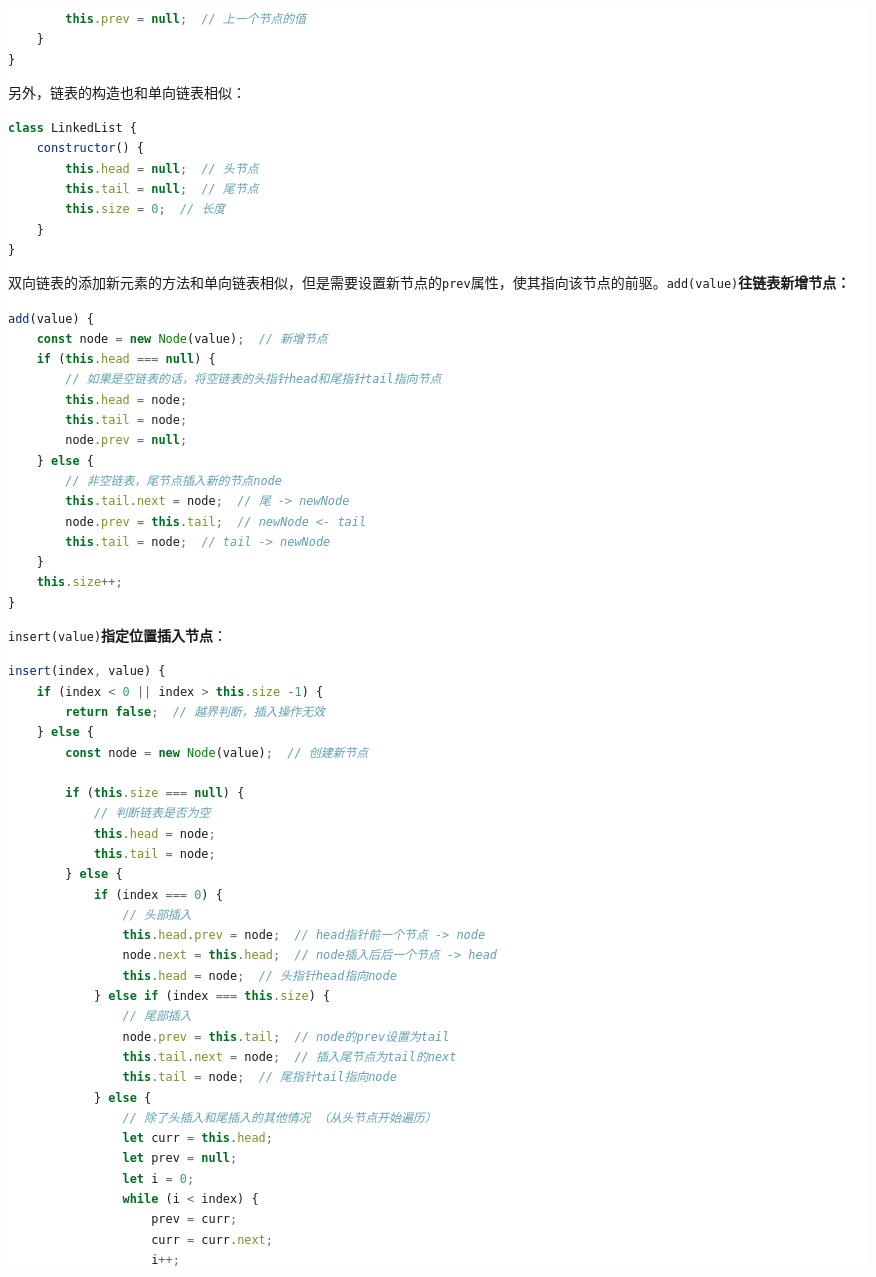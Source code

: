 ```js
		this.prev = null;  // 上一个节点的值
	}
}
```
另外，链表的构造也和单向链表相似：
```js
class LinkedList {
	constructor() {
		this.head = null;  // 头节点
		this.tail = null;  // 尾节点
		this.size = 0;  // 长度
	}
}
```
双向链表的添加新元素的方法和单向链表相似，但是需要设置新节点的`prev`属性，使其指向该节点的前驱。`add(value)`**往链表新增节点：**
```js
add(value) {
	const node = new Node(value);  // 新增节点
	if (this.head === null) {
		// 如果是空链表的话，将空链表的头指针head和尾指针tail指向节点
		this.head = node;
		this.tail = node;
		node.prev = null;
	} else {
		// 非空链表，尾节点插入新的节点node
		this.tail.next = node;  // 尾 -> newNode
		node.prev = this.tail;  // newNode <- tail
		this.tail = node;  // tail -> newNode
	}
	this.size++;
}
```
`insert(value)`**指定位置插入节点**：
```js
insert(index, value) {
	if (index < 0 || index > this.size -1) {
		return false;  // 越界判断，插入操作无效
	} else {
		const node = new Node(value);  // 创建新节点
		
		if (this.size === null) {
			// 判断链表是否为空
			this.head = node;
			this.tail = node;
		} else {
			if (index === 0) {
				// 头部插入
				this.head.prev = node;  // head指针前一个节点 -> node
				node.next = this.head;  // node插入后后一个节点 -> head
				this.head = node;  // 头指针head指向node
			} else if (index === this.size) {
				// 尾部插入
				node.prev = this.tail;  // node的prev设置为tail
				this.tail.next = node;  // 插入尾节点为tail的next
				this.tail = node;  // 尾指针tail指向node
			} else {
				// 除了头插入和尾插入的其他情况 （从头节点开始遍历）
				let curr = this.head;
				let prev = null;
				let i = 0;
				while (i < index) {
					prev = curr;
					curr = curr.next;
					i++;
```